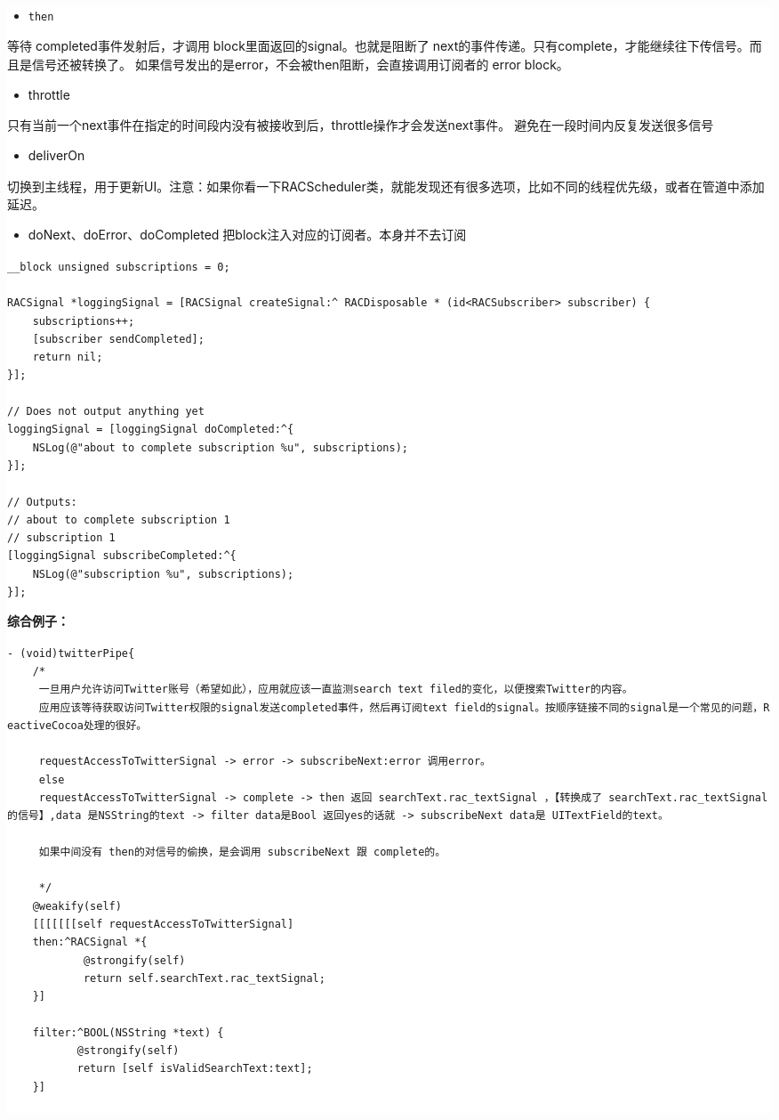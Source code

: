 * `then`

等待 completed事件发射后，才调用 block里面返回的signal。也就是阻断了 next的事件传递。只有complete，才能继续往下传信号。而且是信号还被转换了。 如果信号发出的是error，不会被then阻断，会直接调用订阅者的 error block。

* throttle 

只有当前一个next事件在指定的时间段内没有被接收到后，throttle操作才会发送next事件。 避免在一段时间内反复发送很多信号

* deliverOn

 切换到主线程，用于更新UI。注意：如果你看一下RACScheduler类，就能发现还有很多选项，比如不同的线程优先级，或者在管道中添加延迟。

* doNext、doError、doCompleted 把block注入对应的订阅者。本身并不去订阅

```
__block unsigned subscriptions = 0;

RACSignal *loggingSignal = [RACSignal createSignal:^ RACDisposable * (id<RACSubscriber> subscriber) {
    subscriptions++;
    [subscriber sendCompleted];
    return nil;
}];

// Does not output anything yet
loggingSignal = [loggingSignal doCompleted:^{
    NSLog(@"about to complete subscription %u", subscriptions);
}];

// Outputs:
// about to complete subscription 1
// subscription 1
[loggingSignal subscribeCompleted:^{
    NSLog(@"subscription %u", subscriptions);
}];
```

**综合例子：**

```
- (void)twitterPipe{
    /*
     一旦用户允许访问Twitter账号（希望如此），应用就应该一直监测search text filed的变化，以便搜索Twitter的内容。
     应用应该等待获取访问Twitter权限的signal发送completed事件，然后再订阅text field的signal。按顺序链接不同的signal是一个常见的问题，ReactiveCocoa处理的很好。
     
     requestAccessToTwitterSignal -> error -> subscribeNext:error 调用error。
     else
     requestAccessToTwitterSignal -> complete -> then 返回 searchText.rac_textSignal ，【转换成了 searchText.rac_textSignal的信号】,data 是NSString的text -> filter data是Bool 返回yes的话就 -> subscribeNext data是 UITextField的text。
     
     如果中间没有 then的对信号的偷换，是会调用 subscribeNext 跟 complete的。
     
     */
    @weakify(self)
    [[[[[[[self requestAccessToTwitterSignal]
    then:^RACSignal *{
            @strongify(self)
            return self.searchText.rac_textSignal;
    }]
       
    filter:^BOOL(NSString *text) {
           @strongify(self)
           return [self isValidSearchText:text];
    }]
      
```